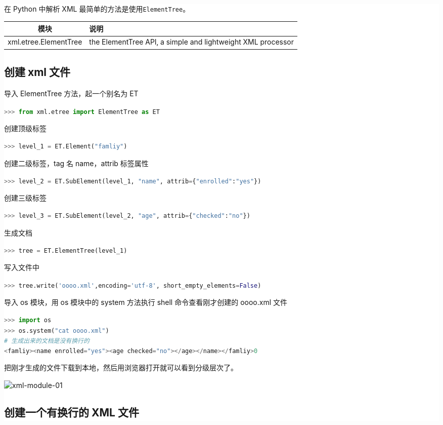 在 Python 中解析 XML 最简单的方法是使用`ElementTree`。

|模块|说明|
|:--:|:--|
|xml.etree.ElementTree|the ElementTree API, a simple and lightweight XML processor|

## 创建 xml 文件

导入 ElementTree 方法，起一个别名为 ET

```python
>>> from xml.etree import ElementTree as ET
```

创建顶级标签

```python
>>> level_1 = ET.Element("famliy")
```

创建二级标签，tag 名 name，attrib 标签属性

```python
>>> level_2 = ET.SubElement(level_1, "name", attrib={"enrolled":"yes"})
```

创建三级标签

```python
>>> level_3 = ET.SubElement(level_2, "age", attrib={"checked":"no"})
```

生成文档

```python
>>> tree = ET.ElementTree(level_1)
```

写入文件中

```python
>>> tree.write('oooo.xml',encoding='utf-8', short_empty_elements=False)
```

导入 os 模块，用 os 模块中的 system 方法执行 shell 命令查看刚才创建的 oooo.xml 文件

```python
>>> import os
>>> os.system("cat oooo.xml")
# 生成出来的文档是没有换行的
<famliy><name enrolled="yes"><age checked="no"></age></name></famliy>0
```

把刚才生成的文件下载到本地，然后用浏览器打开就可以看到分级层次了。

![xml-module-01](/images/2016/12/1483018595.png)

## 创建一个有换行的 XML 文件
